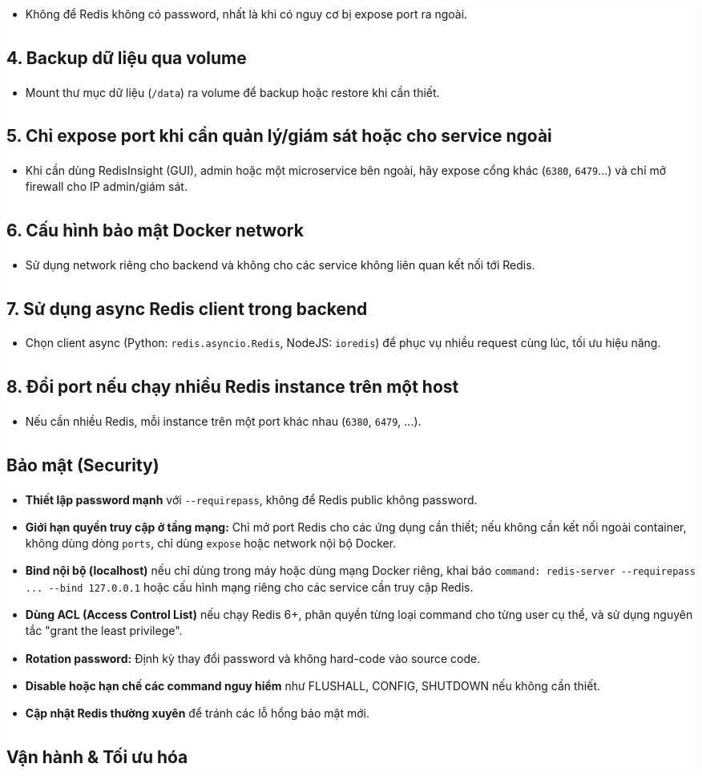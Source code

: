 - Không để Redis không có password, nhất là khi có nguy cơ bị expose port ra ngoài.
    

## 4. **Backup dữ liệu qua volume**

- Mount thư mục dữ liệu (`/data`) ra volume để backup hoặc restore khi cần thiết.


## 5. **Chỉ expose port khi cần quản lý/giám sát hoặc cho service ngoài**

- Khi cần dùng RedisInsight (GUI), admin hoặc một microservice bên ngoài, hãy expose cổng khác (`6380`, `6479`...) và chỉ mở firewall cho IP admin/giám sát.
    

## 6. **Cấu hình bảo mật Docker network**

- Sử dụng network riêng cho backend và không cho các service không liên quan kết nối tới Redis.
    

## 7. **Sử dụng async Redis client trong backend**

- Chọn client async (Python: `redis.asyncio.Redis`, NodeJS: `ioredis`) để phục vụ nhiều request cùng lúc, tối ưu hiệu năng.
    

## 8. **Đổi port nếu chạy nhiều Redis instance trên một host**

- Nếu cần nhiều Redis, mỗi instance trên một port khác nhau (`6380`, `6479`, ...).
    
## Bảo mật (Security)

- **Thiết lập password mạnh** với `--requirepass`, không để Redis public không password.[](https://hub.docker.com/_/redis)
    
- **Giới hạn quyền truy cập ở tầng mạng:** Chỉ mở port Redis cho các ứng dụng cần thiết; nếu không cần kết nối ngoài container, không dùng dòng `ports`, chỉ dùng `expose` hoặc network nội bộ Docker.[](https://stackoverflow.com/questions/56889636/securing-redis-in-docker-with-docker-compose)
    
- **Bind nội bộ (localhost)** nếu chỉ dùng trong máy hoặc dùng mạng Docker riêng, khai báo `command: redis-server --requirepass ... --bind 127.0.0.1` hoặc cấu hình mạng riêng cho các service cần truy cập Redis.[](https://techbloomeracademy.com/docs/Redis/15-Security-and-Best-Practices/lessons/)
    
- **Dùng ACL (Access Control List)** nếu chạy Redis 6+, phân quyền từng loại command cho từng user cụ thể, và sử dụng nguyên tắc "grant the least privilege".[](https://www.dragonflydb.io/guides/redis-best-practices)
    
- **Rotation password:** Định kỳ thay đổi password và không hard-code vào source code.[](https://techbloomeracademy.com/docs/Redis/15-Security-and-Best-Practices/lessons/)
    
- **Disable hoặc hạn chế các command nguy hiểm** như FLUSHALL, CONFIG, SHUTDOWN nếu không cần thiết.[](https://experience.percona.com/valkey-redis/redis-configuration-guide/)
    
- **Cập nhật Redis thường xuyên** để tránh các lỗ hổng bảo mật mới.
## Vận hành & Tối ưu hóa
